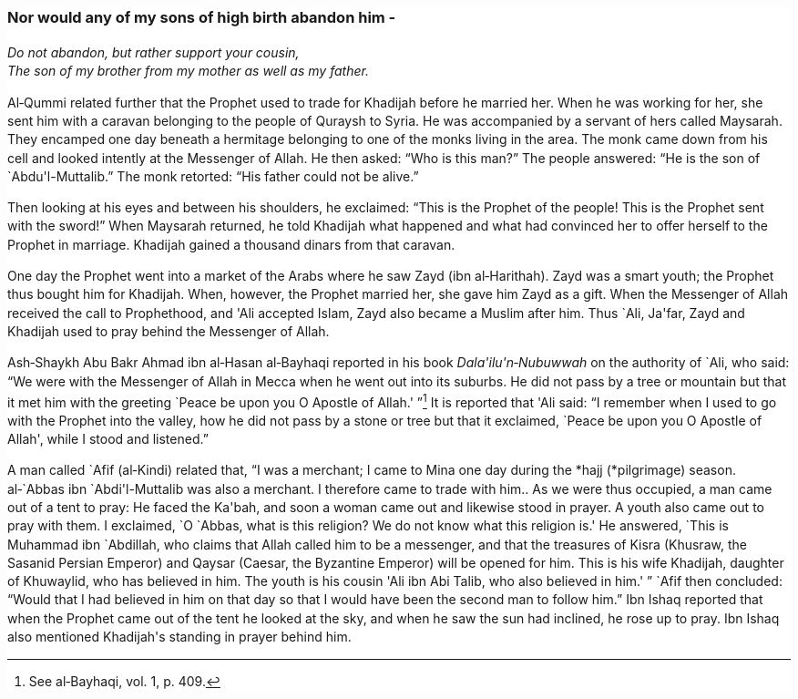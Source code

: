 ### Nor would any of my sons of high birth abandon him ‑

*Do not abandon, but rather support your cousin,*  
*The son of my brother from my mother as well as my father.*

Al‑Qummi related further that the Prophet used to trade for Khadijah
before he married her. When he was working for her, she sent him with a
caravan belonging to the people of Quraysh to Syria. He was accompanied
by a servant of hers called Maysarah. They encamped one day beneath a
hermitage belonging to one of the monks living in the area. The monk
came down from his cell and looked intently at the Messenger of Allah.
He then asked: “Who is this man?” The people answered: “He is the son of
\`Abdu'l-Muttalib.” The monk retorted: “His father could not be alive.”

Then looking at his eyes and between his shoulders, he exclaimed: “This
is the Prophet of the people! This is the Prophet sent with the sword!”
When Maysarah returned, he told Khadijah what hap­pened and what had
convinced her to offer herself to the Prophet in marriage. Khadijah
gained a thousand dinars from that caravan.

One day the Prophet went into a market of the Arabs where he saw Zayd
(ibn al‑Harithah). Zayd was a smart youth; the Prophet thus bought him
for Khadijah. When, however, the Prophet married her, she gave him Zayd
as a gift. When the Messenger of Allah received the call to Prophethood,
and 'Ali accepted Islam, Zayd also became a Muslim after him. Thus
\`Ali, Ja'far, Zayd and Khadijah used to pray behind the Messenger of
Allah.

Ash‑Shaykh Abu Bakr Ahmad ibn al‑Hasan al‑Bayhaqi reported in his book
*Dala'ilu'n‑Nubuwwah* on the authority of \`Ali, who said: “We were with
the Messenger of Allah in Mecca when he went out into its suburbs. He
did not pass by a tree or mountain but that it met him with the greeting
\`Peace be upon you O Apostle of Allah.' ”[^1] It is reported that 'Ali
said: “I remember when I used to go with the Prophet into the valley,
how he did not pass by a stone or tree but that it exclaimed, \`Peace be
upon you O Apostle of Allah', while I stood and listened.”

A man called \`Afif (al‑Kindi) related that, “I was a merchant; I came
to Mina one day during the *hajj (*pilgrimage) season. al‑\`Abbas ibn
\`Abdi'l-Muttalib was also a merchant. I therefore came to trade with
him.. As we were thus occupied, a man came out of a tent to pray: He
faced the Ka'bah, and soon a woman came out and likewise stood in
prayer. A youth also came out to pray with them. I exclaimed, \`O
\`Abbas, what is this religion? We do not know what this religion is.'
He answered, \`This is Muhammad ibn \`Abdillah, who claims that Allah
called him to be a messenger, and that the treasures of Kisra (Khusraw,
the Sasanid Persian Emperor) and Qaysar (Caesar, the Byzantine Emperor)
will be opened for him. This is his wife Khadijah, daughter of
Khuwaylid, who has believed in him. The youth is his cousin 'Ali ibn Abi
Talib, who also believed in him.' ” \`Afif then concluded: “Would that I
had believed in him on that day so that I would have been the second man
to follow him.” Ibn Ishaq reported that when the Prophet came out of the
tent he looked at the sky, and when he saw the sun had inclined, he rose
up to pray. Ibn Ishaq also mentioned Khadijah's standing in prayer
behind him.


[^1]: See al‑Bayhaqi, vol. 1, p. 409.
[^2]: ibid., vol.1, pp. 418 ‑ 9.
[^3]: See for a detailed account of the migration to Abyssinia, Ibn
[^4]: See al‑Bayhaqi, vol. 2, pp. 53 ‑ 54.
[^5]: See the previous footnote. See also al‑Bukhari, vol. 5, pp. 8‑ 9.
[^6]: See al‑Bukhari, vol. 4, pp. 238 ‑ 9.
[^7]: That is, the Kitab Ma\`rifatu's‑Sahabah of the traditionist Ibn
[^8]: See al‑Bayhaqi, vol. 2, p. 158.
[^9]: Bu'ath was a fortress belonging to the Aws tribe. The Battle of
[^10]: See Qur'an 6 :151 ‑ 2.
[^11]: See Qur'an 5:12.
[^12]: This apparently refers to the two well‑known poets: an‑Nabi­ghah
[^13]: This poem has become a favorite chant in Muslim piety. Two more
[^14]: See al‑Bayhaqi, vol. 2, p. 234.
[^15]: See Qur'an 7:157.